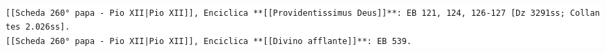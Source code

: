 	[[Scheda 260° papa - Pio XII|Pio XII]], Enciclica **[[Providentissimus Deus]]**: EB 121, 124, 126-127 [Dz 3291ss; Collantes 2.026ss].
	[[Scheda 260° papa - Pio XII|Pio XII]], Enciclica **[[Divino afflante]]**: EB 539.

[^cevii-cos-dev-ftn22]: Cfr. **Sant’Agostino**, *De Civ. Dei*, XVII, 6, 2: PL 41, 537; CSEL 40, 2,228.

[^cevii-cos-dev-ftn23]: Cfr. **Sant’Agostino**, *De Doctr. Christ.*, III, 18, 26: PL 34, 75-76; CSEL 80, 95.

[^cevii-cos-dev-ftn24]: Cfr. [[Scheda 260° papa - Pio XII|Pio XII]], l.c. [nota 5]: Dz 2294 (3829-3830); EB 557-562 [in parte Collantes 2.069-71].

[^cevii-cos-dev-ftn25]: Cfr. [[Scheda 258° papa - Benedetto XV|Benedetto XV]], Enciclica **[[Spiritus Paraclitus, 15 settembre 1920]]**: EB 469.
	San Girolamo, In Gal. 5, 19-21: PL 26, 417A.

[^cevii-cos-dev-ftn26]: Cfr. Concilio Ecumenico Vaticano I, Costituzione Dogmatica sulla fede cattolica *[[Documenti vari/Documenti del Concilio Ecumenico Vaticano I/cevi-cos-def#CAPITOLO II.<BR>LA RIVELAZIONE|Dei Filius, Cap. II]]* (24 aprile 1870) : Dz 1788 (3007) [Collantes 2.016].

[^cevii-cos-dev-ftn27]: **San Giovanni Crisostomo*, *In Gen.* 3,8 (om. 17,1): *PG* 53,134. “*Attemperatio*”, in greco *synkatábasis*

[^cevii-cos-dev-ftn28]: Cfr. [[Scheda 259° papa - Pio XI|Pio XI]], Enciclica **[[Mit brennender Sorge, 14 marzo 1937]]**: AAS 29 (1937), p. 151.

[^cevii-cos-dev-ftn29]: Cfr. **Sant’Agostino**, *Quaest. in Hept.*, 2, 73: PL 34, 623.

[^cevii-cos-dev-ftn30]: Cfr. **Sant’Ireneo**, *Adversus Haereses*, III, 21, 3: *PG* 7, 950 (= 25,1: Harvey, 2, p. 115).
	**San Cirillo di Gerusalemme*, *Catech.*, 4,35: *PG* 33, 497.
	Teodoro di Mopsuestia, *In Soph.*, I, 4-6: *PG* 66, 452D-453A.

[^cevii-cos-dev-ftn31]: Cfr. **Sant’Ireneo**, *Adversus Haereses*, III, 11, 8: *PG* 7, 885; ed. Sagnard, p. 194.

[^cevii-cos-dev-ftn32]: Cfr. *<span class="BibleRef">[[Gv 14,26|Gv 14,26]]</span>*; *<span class="BibleRef">[[Gv 16,13|Gv 16,13]]</span>*.

[^cevii-cos-dev-ftn33]: Cfr. *<span class="BibleRef">[[Gv 2,22|Gv 2,22]]</span>*;
	*<span class="BibleRef">[[Gv 12,6|Gv 12,6]]</span>*;
	da confrontare con *<span class="BibleRef">[[Gv 14,26|Gv 14,26]]</span>*;
	*<span class="BibleRef">[[Gv 16,12-13|Gv 16,12-13]]</span>*;
	*<span class="BibleRef">[[Gv 7,39|Gv 7,39]]</span>*.

[^cevii-cos-dev-ftn34]: Cfr. Istruzione Sancta Mater Ecclesia emanata dal Pontificio Consiglio per la promozione degli Studi Biblici: AAS 56 (1964) p. 715.

[^cevii-cos-dev-ftn35]: Cfr. [[Scheda 260° papa - Pio XII|Pio XII]], Enciclica **[[Divino afflante Spiritu, 30 settembre 1943]]**: EB 551, 553, 567.
	Pontificia Commissione Biblica, Instructio de S. Scriptura in Clericorum Seminariis et Religiosorum Collegiis recte docenda, 13 maggio 1950: AAS 42 (1950) pp. 495-505.

[^cevii-cos-dev-ftn36]: Cfr. [[Scheda 260° papa - Pio XII|Pio XII]], Enciclica **[[Divino afflante Spiritu, 30 settembre 1943]]**: EB 569.

[^cevii-cos-dev-ftn37]: Cfr. [[Scheda 260° papa - Pio XII|Pio XII]], Enciclica **[[Providentissimus Deus]]**: EB 114;
	[[Scheda 258° papa - Benedetto XV|Benedetto XV]], Enciclica **[[Spiritus Paraclitus, 15 settembre 1920]]**: EB 483.

[^cevii-cos-dev-ftn38]: **Sant’Agostino**, *Sermones 179*, 1: PL 38, 966.

[^cevii-cos-dev-ftn39]: **San Girolamo**, *Comm. in Is.*, Prol.: PL 24, 17.
	Cfr. [[Scheda 258° papa - Benedetto XV|Benedetto XV]], Enciclica **[[Spiritus Paraclitus]]**: EB 475-480.
	[[Scheda 260° papa - Pio XII|Pio XII]], Enciclica Divino afflante: EB 544.

[^cevii-cos-dev-ftn40]: **Sant’Ambrogio**, *De officiis ministrorum*, I, 20, 88: PL 16, 50.

[^cevii-cos-dev-ftn41]: **Sant’Ireneo**, *Adversus Haereses*, IV, 32, 1: *PG* 7, 1071; (= 49,2) Harvey, 2, p. 255.



[^cevii-cos-dev-ftn1]: Cfr. **Sant’Agostino**, *De catechizandis rudibus*, 4,8: PL 40, 316.
[^cevii-cos-dev-ftn2]: Cfr. *<span class="BibleRef">[[Mt 11,27|Mt 11,27]]</span>*;
[^cevii-cos-dev-ftn3]: *Epistola ad Diognetum*, 7,4: Funk, Patres Apostolici, I, p. 403.
[^cevii-cos-dev-ftn4]: Concilio Ecumenico Vaticano I, Costituzione Dogmatica sulla fede cattolica *[[Documenti vari/Documenti del Concilio Ecumenico Vaticano I/cevi-cos-def#CAPITOLO III.<br>LA FEDE|Dei Filius, Cap. III]]* (24 aprile 1870) : Dz 1789 (3008) [Collantes 1.067].
[^cevii-cos-dev-ftn5]: Sinodo di Orange II, can. 7: Dz 180 (377) [Collantes 8.035]; Concilio Ecumenico Vaticano I, l.c.: Dz 1791 (3010) [Collantes 1.069].
[^cevii-cos-dev-ftn6]: Concilio Ecumenico Vaticano I, Costituzione Dogmatica sulla fede cattolica *[[Documenti vari/Documenti del Concilio Ecumenico Vaticano I/cevi-cos-def#CAPITOLO II.<BR>LA RIVELAZIONE|Dei Filius, Cap. II]]* (24 aprile 1870) : Dz 1786 (3005) [Collantes 1.063].
[^cevii-cos-dev-ftn7]: Concilio Ecumenico Vaticano I, Costituzione Dogmatica sulla fede cattolica *[[Documenti vari/Documenti del Concilio Ecumenico Vaticano I/cevi-cos-def#CAPITOLO II.<BR>LA RIVELAZIONE|Dei Filius, Cap. II]]* (24 aprile 1870) : Dz 1785 e 1786 (3004 e 3005) [Collantes 1.061-63].
[^cevii-cos-dev-ftn8]: Cfr. *<span class="BibleRef">[[Mt 28,19-20|Mt 28,19-20]]</span>* e *<span class="BibleRef">[[Mc 16,15|Mc 16,15]]</span>*.
[^cevii-cos-dev-ftn9]: Cfr. Concilio di Trento, l.c.;
[^cevii-cos-dev-ftn10]: **Sant’Ireneo**, *Adversus Haereses*, III, 3, 1: *PG* 7, 848; Harvey, 2, p. 9.
[^cevii-cos-dev-ftn11]: Cfr. Concilio di Nicea II: DZ 303 (602).
[^cevii-cos-dev-ftn12]: Cfr. Concilio Ecumenico Vaticano I, Costituzione Dogmatica sulla fede cattolica, *[[Documenti vari/Documenti del Concilio Ecumenico Vaticano I/cevi-cos-def#CAPITOLO IV.<br>DELLA FEDE E DELLA RAGIONE|Dei Filius, Cap. IV]]* (24 aprile 1870) : Dz 1800 (3020) [Collantes 1.085].
[^cevii-cos-dev-ftn13]: Cfr. Concilio di Trento, Decreto De canonicis Scripturis: Dz 783 (1501) [Collantes 2.006].
[^cevii-cos-dev-ftn14]: Cfr. [[Scheda 260° papa - Pio XII|Pio XII]], Costituzione Apostolica **[[Munificentissimus Deus, 1° novembre 1950]]**: AAS 42 (1950), p. 756, che riporta le parole di **San Cipriano**, *Epistola 66*, 8: CSEL 3, 2, 733: “*La Chiesa è un popolo raccolto intorno al Sacerdote e un gregge unito al suo Pastore*”.
[^cevii-cos-dev-ftn15]: Cfr. Concilio Ecumenico Vaticano I, Costituzione Dogmatica sulla fede cattolica *[[Documenti vari/Documenti del Concilio Ecumenico Vaticano I/cevi-cos-def#CAPITOLO III.<br>LA FEDE|Dei Filius, Cap. III]]* (24 aprile 1870) : Dz 1792 (3011) [Collantes 1.070].
[^cevii-cos-dev-ftn16]: Cfr. [[Scheda 260° papa - Pio XII|Pio XII]], Enciclica **[[Humani Generis, 12 ag. 1950]]**: AAS 42 (1950), pp. 568-569: Dz 2314 (3886) [Collantes 7.203-04].
[^cevii-cos-dev-ftn17]: Cfr. Concilio Ecumenico Vaticano I, Costituzione Dogmatica sulla fede cattolica *[[Documenti vari/Documenti del Concilio Ecumenico Vaticano I/cevi-cos-def#CAPITOLO II.<BR>LA RIVELAZIONE|Dei Filius, Cap. II]]* (24 aprile 1870) : Dz 1787 (3006) [Collantes 2.015].
[^cevii-cos-dev-ftn18]: Cfr. [[Scheda 260° papa - Pio XII|Pio XII]], Enciclica **[[Divino afflante, 30 settembre 1943]]**: AAS 35 (1943), p. 314; EB 556.
[^cevii-cos-dev-ftn19]: In e per l’uomo: cfr. *<span class="BibleRef">[[Eb 1,1|Eb 1,1]]</span>* e *<span class="BibleRef">[[Eb 4,7|Eb 4,7]]</span>* (in); *<span class="BibleRef">[[2Sam 23,2|2Sam 23,2]]</span>*; *<span class="BibleRef">[[Mt 1,22|Mt 1,22]]</span>* e passim (per);
[^cevii-cos-dev-ftn20]: [[Scheda 260° papa - Pio XII|Pio XII]], Enciclica **[[Providentissimus Deus, 18 novembre 1893]]**: Dz 1952 (3293); EB 556 [Collantes 2.028-30].
[^cevii-cos-dev-ftn21]: Cfr. **Sant’Agostino**, *De Gen. ad litt.*, 2, 9, 20: PL 34, 270-271; CSEL 28, 1, 46-47, e Epistola 82, 3: PL 33, 277: CSEL 34, 2, 354.